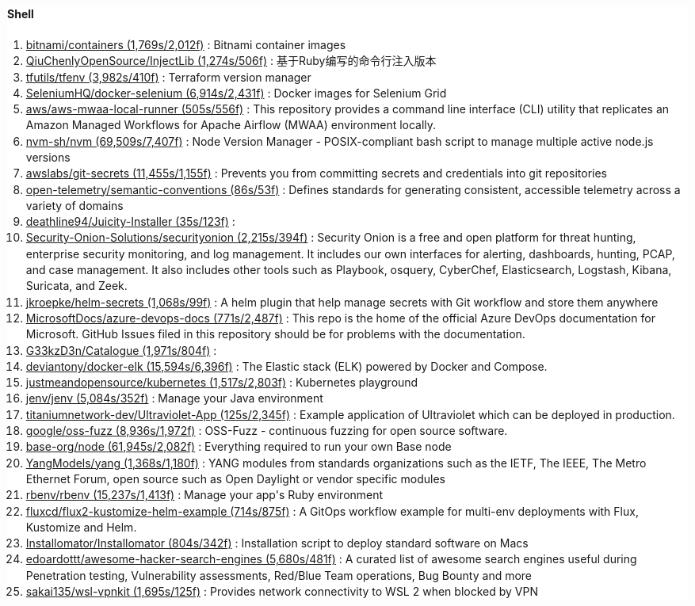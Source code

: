 #### Shell
1. [bitnami/containers (1,769s/2,012f)](https://github.com/bitnami/containers) : Bitnami container images
2. [QiuChenlyOpenSource/InjectLib (1,274s/506f)](https://github.com/QiuChenlyOpenSource/InjectLib) : 基于Ruby编写的命令行注入版本
3. [tfutils/tfenv (3,982s/410f)](https://github.com/tfutils/tfenv) : Terraform version manager
4. [SeleniumHQ/docker-selenium (6,914s/2,431f)](https://github.com/SeleniumHQ/docker-selenium) : Docker images for Selenium Grid
5. [aws/aws-mwaa-local-runner (505s/556f)](https://github.com/aws/aws-mwaa-local-runner) : This repository provides a command line interface (CLI) utility that replicates an Amazon Managed Workflows for Apache Airflow (MWAA) environment locally.
6. [nvm-sh/nvm (69,509s/7,407f)](https://github.com/nvm-sh/nvm) : Node Version Manager - POSIX-compliant bash script to manage multiple active node.js versions
7. [awslabs/git-secrets (11,455s/1,155f)](https://github.com/awslabs/git-secrets) : Prevents you from committing secrets and credentials into git repositories
8. [open-telemetry/semantic-conventions (86s/53f)](https://github.com/open-telemetry/semantic-conventions) : Defines standards for generating consistent, accessible telemetry across a variety of domains
9. [deathline94/Juicity-Installer (35s/123f)](https://github.com/deathline94/Juicity-Installer) : 
10. [Security-Onion-Solutions/securityonion (2,215s/394f)](https://github.com/Security-Onion-Solutions/securityonion) : Security Onion is a free and open platform for threat hunting, enterprise security monitoring, and log management. It includes our own interfaces for alerting, dashboards, hunting, PCAP, and case management. It also includes other tools such as Playbook, osquery, CyberChef, Elasticsearch, Logstash, Kibana, Suricata, and Zeek.
11. [jkroepke/helm-secrets (1,068s/99f)](https://github.com/jkroepke/helm-secrets) : A helm plugin that help manage secrets with Git workflow and store them anywhere
12. [MicrosoftDocs/azure-devops-docs (771s/2,487f)](https://github.com/MicrosoftDocs/azure-devops-docs) : This repo is the home of the official Azure DevOps documentation for Microsoft. GitHub Issues filed in this repository should be for problems with the documentation.
13. [G33kzD3n/Catalogue (1,971s/804f)](https://github.com/G33kzD3n/Catalogue) : 
14. [deviantony/docker-elk (15,594s/6,396f)](https://github.com/deviantony/docker-elk) : The Elastic stack (ELK) powered by Docker and Compose.
15. [justmeandopensource/kubernetes (1,517s/2,803f)](https://github.com/justmeandopensource/kubernetes) : Kubernetes playground
16. [jenv/jenv (5,084s/352f)](https://github.com/jenv/jenv) : Manage your Java environment
17. [titaniumnetwork-dev/Ultraviolet-App (125s/2,345f)](https://github.com/titaniumnetwork-dev/Ultraviolet-App) : Example application of Ultraviolet which can be deployed in production.
18. [google/oss-fuzz (8,936s/1,972f)](https://github.com/google/oss-fuzz) : OSS-Fuzz - continuous fuzzing for open source software.
19. [base-org/node (61,945s/2,082f)](https://github.com/base-org/node) : Everything required to run your own Base node
20. [YangModels/yang (1,368s/1,180f)](https://github.com/YangModels/yang) : YANG modules from standards organizations such as the IETF, The IEEE, The Metro Ethernet Forum, open source such as Open Daylight or vendor specific modules
21. [rbenv/rbenv (15,237s/1,413f)](https://github.com/rbenv/rbenv) : Manage your app's Ruby environment
22. [fluxcd/flux2-kustomize-helm-example (714s/875f)](https://github.com/fluxcd/flux2-kustomize-helm-example) : A GitOps workflow example for multi-env deployments with Flux, Kustomize and Helm.
23. [Installomator/Installomator (804s/342f)](https://github.com/Installomator/Installomator) : Installation script to deploy standard software on Macs
24. [edoardottt/awesome-hacker-search-engines (5,680s/481f)](https://github.com/edoardottt/awesome-hacker-search-engines) : A curated list of awesome search engines useful during Penetration testing, Vulnerability assessments, Red/Blue Team operations, Bug Bounty and more
25. [sakai135/wsl-vpnkit (1,695s/125f)](https://github.com/sakai135/wsl-vpnkit) : Provides network connectivity to WSL 2 when blocked by VPN
